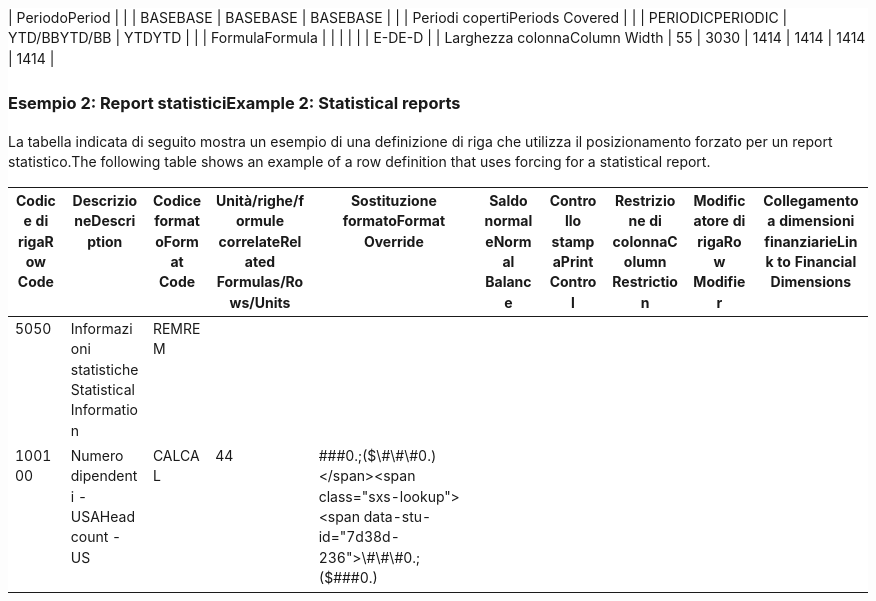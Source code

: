 | <span data-ttu-id="7d38d-200">Periodo</span><span class="sxs-lookup"><span data-stu-id="7d38d-200">Period</span></span>                       |     |      | <span data-ttu-id="7d38d-201">BASE</span><span class="sxs-lookup"><span data-stu-id="7d38d-201">BASE</span></span>     | <span data-ttu-id="7d38d-202">BASE</span><span class="sxs-lookup"><span data-stu-id="7d38d-202">BASE</span></span>   | <span data-ttu-id="7d38d-203">BASE</span><span class="sxs-lookup"><span data-stu-id="7d38d-203">BASE</span></span>   |      |
| <span data-ttu-id="7d38d-204">Periodi coperti</span><span class="sxs-lookup"><span data-stu-id="7d38d-204">Periods Covered</span></span>              |     |      | <span data-ttu-id="7d38d-205">PERIODIC</span><span class="sxs-lookup"><span data-stu-id="7d38d-205">PERIODIC</span></span> | <span data-ttu-id="7d38d-206">YTD/BB</span><span class="sxs-lookup"><span data-stu-id="7d38d-206">YTD/BB</span></span> | <span data-ttu-id="7d38d-207">YTD</span><span class="sxs-lookup"><span data-stu-id="7d38d-207">YTD</span></span>    |      |
| <span data-ttu-id="7d38d-208">Formula</span><span class="sxs-lookup"><span data-stu-id="7d38d-208">Formula</span></span>                      |     |      |          |        |        | <span data-ttu-id="7d38d-209">E-D</span><span class="sxs-lookup"><span data-stu-id="7d38d-209">E-D</span></span>  |
| <span data-ttu-id="7d38d-210">Larghezza colonna</span><span class="sxs-lookup"><span data-stu-id="7d38d-210">Column Width</span></span>                 | <span data-ttu-id="7d38d-211">5</span><span class="sxs-lookup"><span data-stu-id="7d38d-211">5</span></span>   | <span data-ttu-id="7d38d-212">30</span><span class="sxs-lookup"><span data-stu-id="7d38d-212">30</span></span>   | <span data-ttu-id="7d38d-213">14</span><span class="sxs-lookup"><span data-stu-id="7d38d-213">14</span></span>       | <span data-ttu-id="7d38d-214">14</span><span class="sxs-lookup"><span data-stu-id="7d38d-214">14</span></span>     | <span data-ttu-id="7d38d-215">14</span><span class="sxs-lookup"><span data-stu-id="7d38d-215">14</span></span>     | <span data-ttu-id="7d38d-216">14</span><span class="sxs-lookup"><span data-stu-id="7d38d-216">14</span></span>   |

### <a name="example-2-statistical-reports"></a><span data-ttu-id="7d38d-217">Esempio 2: Report statistici</span><span class="sxs-lookup"><span data-stu-id="7d38d-217">Example 2: Statistical reports</span></span>

<span data-ttu-id="7d38d-218">La tabella indicata di seguito mostra un esempio di una definizione di riga che utilizza il posizionamento forzato per un report statistico.</span><span class="sxs-lookup"><span data-stu-id="7d38d-218">The following table shows an example of a row definition that uses forcing for a statistical report.</span></span>

| <span data-ttu-id="7d38d-219">Codice di riga</span><span class="sxs-lookup"><span data-stu-id="7d38d-219">Row Code</span></span> | <span data-ttu-id="7d38d-220">Descrizione</span><span class="sxs-lookup"><span data-stu-id="7d38d-220">Description</span></span>               | <span data-ttu-id="7d38d-221">Codice formato</span><span class="sxs-lookup"><span data-stu-id="7d38d-221">Format Code</span></span> | <span data-ttu-id="7d38d-222">Unità/righe/formule correlate</span><span class="sxs-lookup"><span data-stu-id="7d38d-222">Related Formulas/Rows/Units</span></span>     | <span data-ttu-id="7d38d-223">Sostituzione formato</span><span class="sxs-lookup"><span data-stu-id="7d38d-223">Format Override</span></span>      | <span data-ttu-id="7d38d-224">Saldo normale</span><span class="sxs-lookup"><span data-stu-id="7d38d-224">Normal Balance</span></span> | <span data-ttu-id="7d38d-225">Controllo stampa</span><span class="sxs-lookup"><span data-stu-id="7d38d-225">Print Control</span></span> | <span data-ttu-id="7d38d-226">Restrizione di colonna</span><span class="sxs-lookup"><span data-stu-id="7d38d-226">Column Restriction</span></span> | <span data-ttu-id="7d38d-227">Modificatore di riga</span><span class="sxs-lookup"><span data-stu-id="7d38d-227">Row Modifier</span></span> | <span data-ttu-id="7d38d-228">Collegamento a dimensioni finanziarie</span><span class="sxs-lookup"><span data-stu-id="7d38d-228">Link to Financial Dimensions</span></span>               |
|----------|---------------------------|-------------|---------------------------------|----------------------|----------------|---------------|--------------------|--------------|--------------------------------------------|
| <span data-ttu-id="7d38d-229">50</span><span class="sxs-lookup"><span data-stu-id="7d38d-229">50</span></span>       | <span data-ttu-id="7d38d-230">Informazioni statistiche</span><span class="sxs-lookup"><span data-stu-id="7d38d-230">Statistical Information</span></span>   | <span data-ttu-id="7d38d-231">REM</span><span class="sxs-lookup"><span data-stu-id="7d38d-231">REM</span></span>         |                                 |                      |                |               |                    |              |                                            |
| <span data-ttu-id="7d38d-232">100</span><span class="sxs-lookup"><span data-stu-id="7d38d-232">100</span></span>      | <span data-ttu-id="7d38d-233">Numero dipendenti - USA</span><span class="sxs-lookup"><span data-stu-id="7d38d-233">Headcount - US</span></span>            | <span data-ttu-id="7d38d-234">CAL</span><span class="sxs-lookup"><span data-stu-id="7d38d-234">CAL</span></span>         | <span data-ttu-id="7d38d-235">4</span><span class="sxs-lookup"><span data-stu-id="7d38d-235">4</span></span>                               | <span data-ttu-id="7d38d-236">\#\#\#0.;($\#\#\#0.)</span><span class="sxs-lookup"><span data-stu-id="7d38d-236">\#\#\#0.;($\#\#\#0.)</span></span> |                |               |                    |              |                                            |